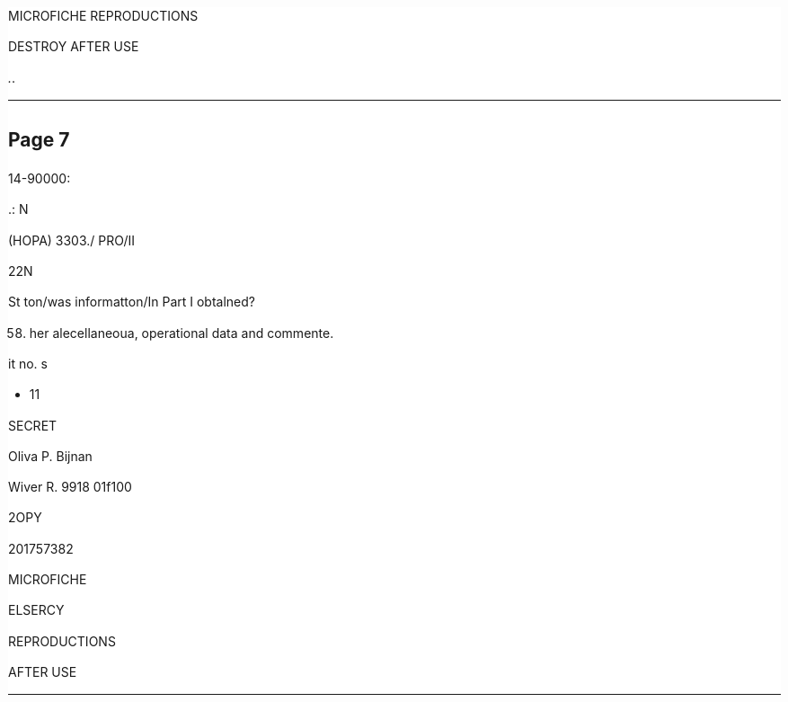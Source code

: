 MICROFICHE REPRODUCTIONS

DESTROY AFTER USE

*.*.

---

## Page 7

14-90000:

.: N

(HOPA) 3303./ PRO/II

22N

St ton/was informatton/In Part I obtalned?

58. her alecellaneoua, operational data and commente.

it no. s

- 11

SECRET

Oliva P. Bijnan

Wiver R. 9918 01f100

2OPY

201757382

MICROFICHE

ELSERCY

REPRODUCTIONS

AFTER USE

---

